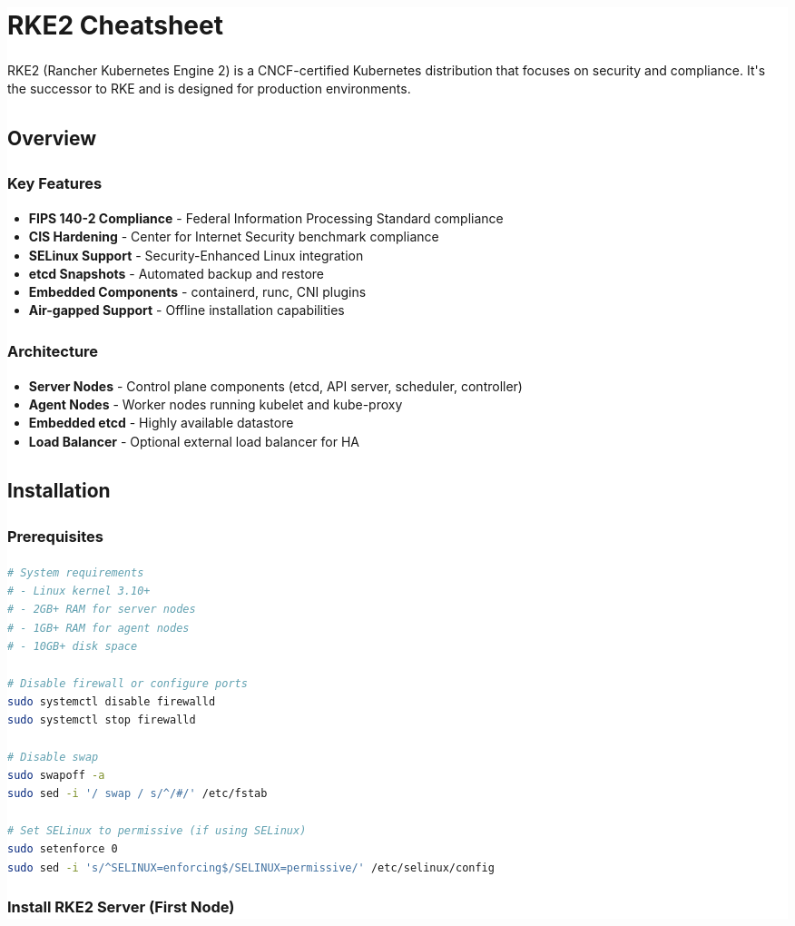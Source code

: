 # RKE2 Cheatsheet

RKE2 (Rancher Kubernetes Engine 2) is a CNCF-certified Kubernetes distribution that
focuses on security and compliance. It's the successor to RKE and is designed for
production environments.

## Overview

### Key Features

- **FIPS 140-2 Compliance** - Federal Information Processing Standard compliance
- **CIS Hardening** - Center for Internet Security benchmark compliance
- **SELinux Support** - Security-Enhanced Linux integration
- **etcd Snapshots** - Automated backup and restore
- **Embedded Components** - containerd, runc, CNI plugins
- **Air-gapped Support** - Offline installation capabilities

### Architecture

- **Server Nodes** - Control plane components (etcd, API server, scheduler, controller)
- **Agent Nodes** - Worker nodes running kubelet and kube-proxy
- **Embedded etcd** - Highly available datastore
- **Load Balancer** - Optional external load balancer for HA

## Installation

### Prerequisites

```bash
# System requirements
# - Linux kernel 3.10+
# - 2GB+ RAM for server nodes
# - 1GB+ RAM for agent nodes
# - 10GB+ disk space

# Disable firewall or configure ports
sudo systemctl disable firewalld
sudo systemctl stop firewalld

# Disable swap
sudo swapoff -a
sudo sed -i '/ swap / s/^/#/' /etc/fstab

# Set SELinux to permissive (if using SELinux)
sudo setenforce 0
sudo sed -i 's/^SELINUX=enforcing$/SELINUX=permissive/' /etc/selinux/config
```

### Install RKE2 Server (First Node)
